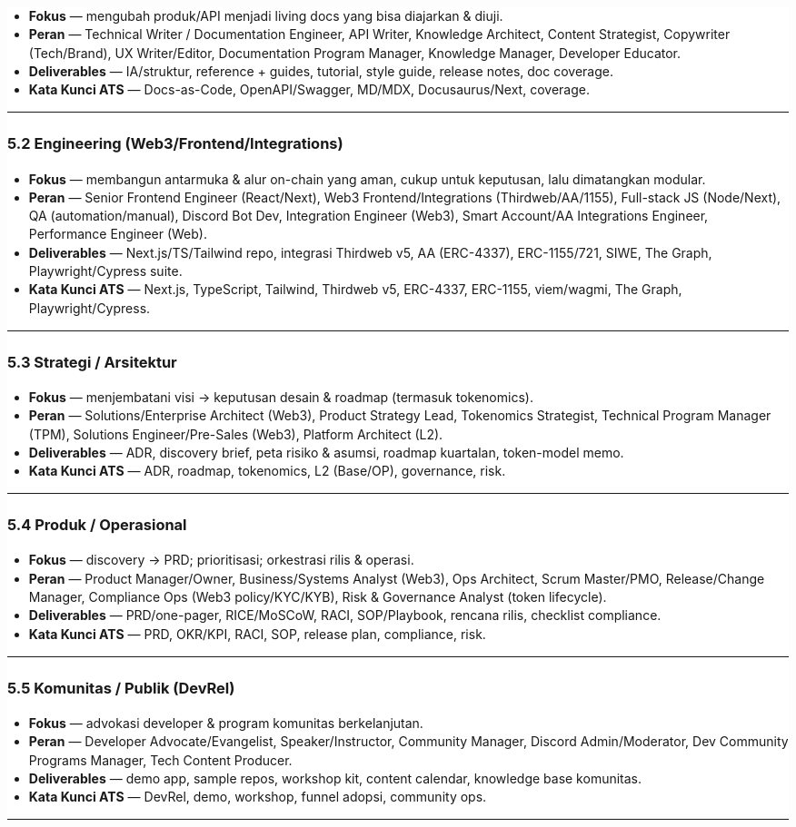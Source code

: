 - **Fokus** — mengubah produk/API menjadi living docs yang bisa diajarkan & diuji.
- **Peran** — Technical Writer / Documentation Engineer, API Writer, Knowledge Architect, Content Strategist, Copywriter (Tech/Brand), UX Writer/Editor, Documentation Program Manager, Knowledge Manager, Developer Educator.
- **Deliverables** — IA/struktur, reference + guides, tutorial, style guide, release notes, doc coverage.
- **Kata Kunci ATS** — Docs-as-Code, OpenAPI/Swagger, MD/MDX, Docusaurus/Next, coverage.

---

### 5.2 Engineering (Web3/Frontend/Integrations)

- **Fokus** — membangun antarmuka & alur on-chain yang aman, cukup untuk keputusan, lalu dimatangkan modular.
- **Peran** — Senior Frontend Engineer (React/Next), Web3 Frontend/Integrations (Thirdweb/AA/1155), Full-stack JS (Node/Next), QA (automation/manual), Discord Bot Dev, Integration Engineer (Web3), Smart Account/AA Integrations Engineer, Performance Engineer (Web).
- **Deliverables** — Next.js/TS/Tailwind repo, integrasi Thirdweb v5, AA (ERC-4337), ERC-1155/721, SIWE, The Graph, Playwright/Cypress suite.
- **Kata Kunci ATS** — Next.js, TypeScript, Tailwind, Thirdweb v5, ERC-4337, ERC-1155, viem/wagmi, The Graph, Playwright/Cypress.

---

### 5.3 Strategi / Arsitektur

- **Fokus** — menjembatani visi → keputusan desain & roadmap (termasuk tokenomics).
- **Peran** — Solutions/Enterprise Architect (Web3), Product Strategy Lead, Tokenomics Strategist, Technical Program Manager (TPM), Solutions Engineer/Pre-Sales (Web3), Platform Architect (L2).
- **Deliverables** — ADR, discovery brief, peta risiko & asumsi, roadmap kuartalan, token-model memo.
- **Kata Kunci ATS** — ADR, roadmap, tokenomics, L2 (Base/OP), governance, risk.

---

### 5.4 Produk / Operasional

- **Fokus** — discovery → PRD; prioritisasi; orkestrasi rilis & operasi.
- **Peran** — Product Manager/Owner, Business/Systems Analyst (Web3), Ops Architect, Scrum Master/PMO, Release/Change Manager, Compliance Ops (Web3 policy/KYC/KYB), Risk & Governance Analyst (token lifecycle).
- **Deliverables** — PRD/one-pager, RICE/MoSCoW, RACI, SOP/Playbook, rencana rilis, checklist compliance.
- **Kata Kunci ATS** — PRD, OKR/KPI, RACI, SOP, release plan, compliance, risk.

---

### 5.5 Komunitas / Publik (DevRel)

- **Fokus** — advokasi developer & program komunitas berkelanjutan.
- **Peran** — Developer Advocate/Evangelist, Speaker/Instructor, Community Manager, Discord Admin/Moderator, Dev Community Programs Manager, Tech Content Producer.
- **Deliverables** — demo app, sample repos, workshop kit, content calendar, knowledge base komunitas.
- **Kata Kunci ATS** — DevRel, demo, workshop, funnel adopsi, community ops.

---